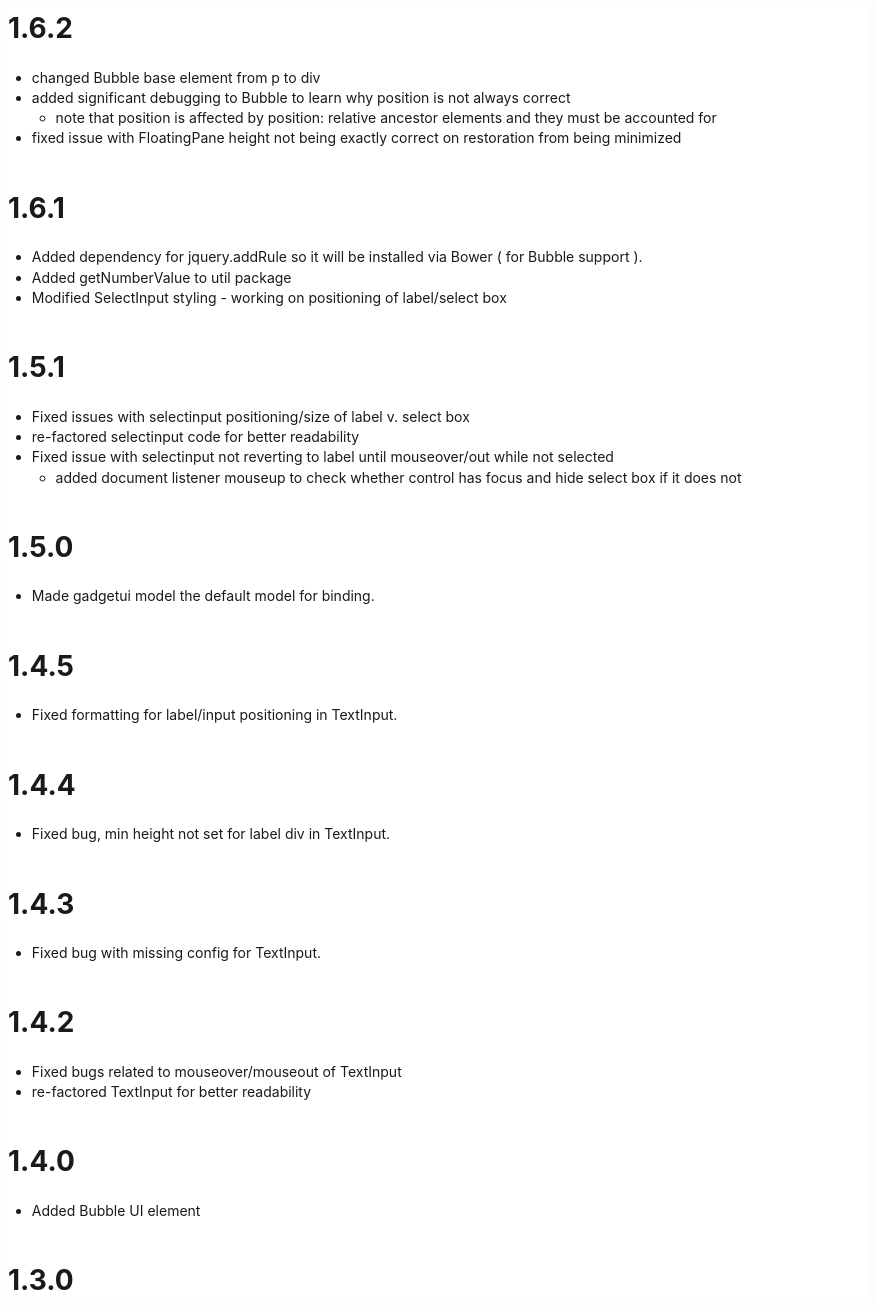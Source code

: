 
1.6.2
======

- changed Bubble base element from p to div
- added significant debugging to Bubble to learn why position is not always correct
	- note that position is affected by position: relative ancestor elements and
	  they must be accounted for
- fixed issue with FloatingPane height not being exactly correct on restoration from being minimized

1.6.1
======

- Added dependency for jquery.addRule so it will be installed via Bower ( for Bubble support ).
- Added getNumberValue to util package
- Modified SelectInput styling - working on positioning of label/select box

1.5.1
======

- Fixed issues with selectinput positioning/size of label v. select box
- re-factored selectinput code for better readability
- Fixed issue with selectinput not reverting to label until mouseover/out while not selected
	- added document listener mouseup to check whether control has focus and hide select box if it does not

1.5.0
======

- Made gadgetui model the default model for binding.

1.4.5
======

- Fixed formatting for label/input positioning in TextInput.


1.4.4
======

- Fixed bug, min height not set for label div in TextInput.


1.4.3
======

- Fixed bug with missing config for TextInput.

1.4.2
======

- Fixed bugs related to mouseover/mouseout of TextInput
- re-factored TextInput for better readability

1.4.0
======

- Added Bubble UI element

1.3.0
======
